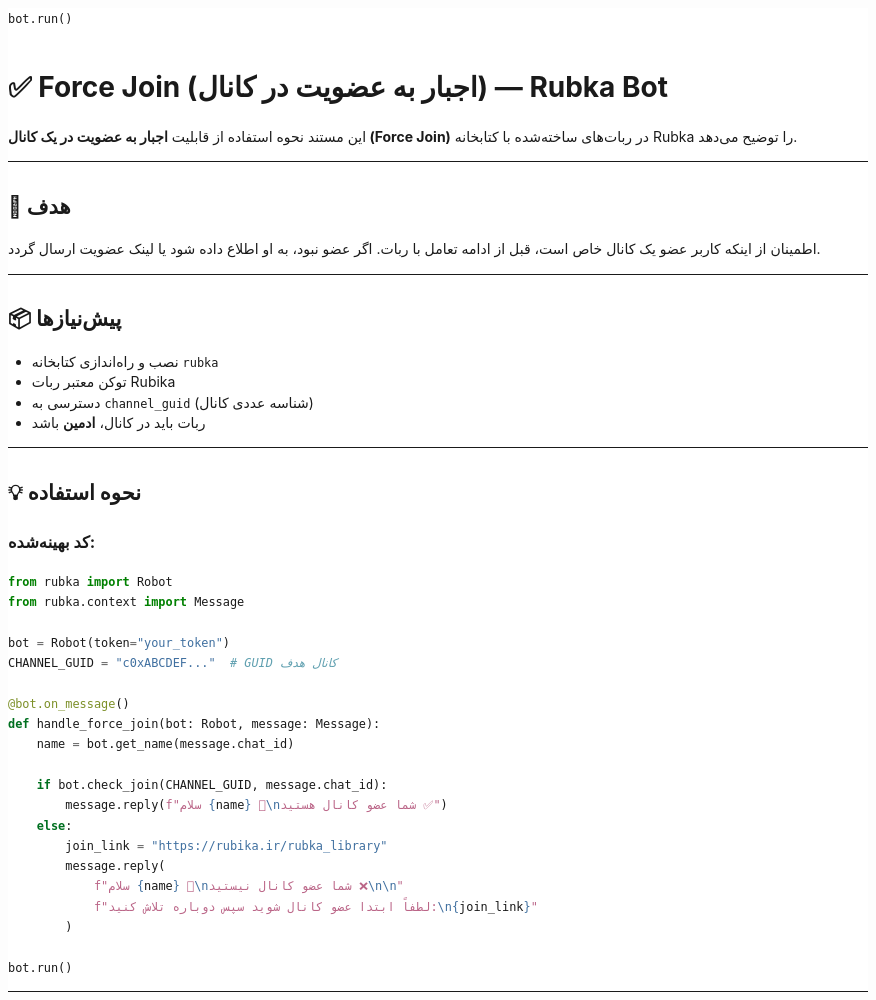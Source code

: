 ```python
bot.run()
```
# ✅ Force Join (اجبار به عضویت در کانال) — Rubka Bot

این مستند نحوه استفاده از قابلیت **اجبار به عضویت در یک کانال (Force Join)** در ربات‌های ساخته‌شده با کتابخانه Rubka را توضیح می‌دهد.

---

## 🎯 هدف

اطمینان از اینکه کاربر عضو یک کانال خاص است، قبل از ادامه تعامل با ربات. اگر عضو نبود، به او اطلاع داده شود یا لینک عضویت ارسال گردد.

---

## 📦 پیش‌نیازها

- نصب و راه‌اندازی کتابخانه `rubka`
- توکن معتبر ربات Rubika
- دسترسی به `channel_guid` (شناسه عددی کانال)
- ربات باید در کانال، **ادمین** باشد

---

## 💡 نحوه استفاده

### کد بهینه‌شده:

```python
from rubka import Robot
from rubka.context import Message

bot = Robot(token="your_token")
CHANNEL_GUID = "c0xABCDEF..."  # GUID کانال هدف

@bot.on_message()
def handle_force_join(bot: Robot, message: Message):
    name = bot.get_name(message.chat_id)

    if bot.check_join(CHANNEL_GUID, message.chat_id):
        message.reply(f"سلام {name} 👋\nشما عضو کانال هستید ✅")
    else:
        join_link = "https://rubika.ir/rubka_library"
        message.reply(
            f"سلام {name} 👋\nشما عضو کانال نیستید ❌\n\n"
            f"لطفاً ابتدا عضو کانال شوید سپس دوباره تلاش کنید:\n{join_link}"
        )

bot.run()
```

---